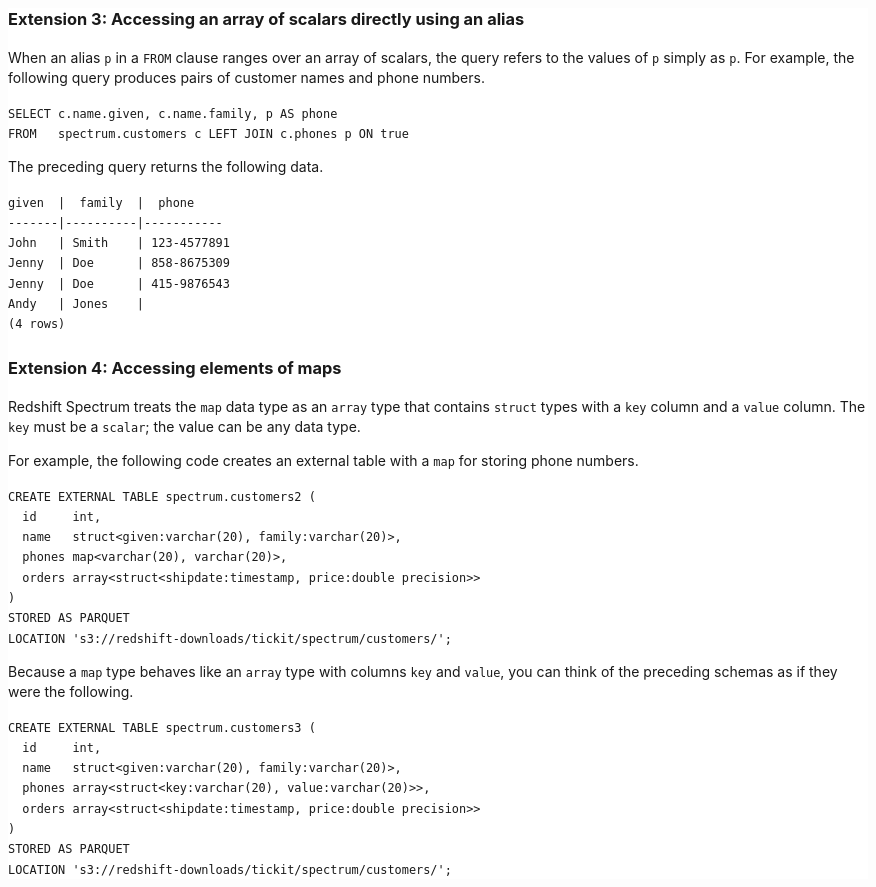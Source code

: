 ### Extension 3: Accessing an array of scalars directly using an alias<a name="nested-data-sqlextension3"></a>

When an alias `p` in a `FROM` clause ranges over an array of scalars, the query refers to the values of `p` simply as `p`\. For example, the following query produces pairs of customer names and phone numbers\.

```
SELECT c.name.given, c.name.family, p AS phone
FROM   spectrum.customers c LEFT JOIN c.phones p ON true
```

The preceding query returns the following data\.

```
given  |  family  |  phone
-------|----------|-----------
John   | Smith    | 123-4577891
Jenny  | Doe      | 858-8675309
Jenny  | Doe      | 415-9876543
Andy   | Jones    | 
(4 rows)
```

### Extension 4: Accessing elements of maps<a name="nested-data-sqlextension4"></a>

Redshift Spectrum treats the `map` data type as an `array` type that contains `struct` types with a `key` column and a `value` column\. The `key` must be a `scalar`; the value can be any data type\. 

For example, the following code creates an external table with a `map` for storing phone numbers\.

```
CREATE EXTERNAL TABLE spectrum.customers2 (
  id     int,
  name   struct<given:varchar(20), family:varchar(20)>,
  phones map<varchar(20), varchar(20)>,
  orders array<struct<shipdate:timestamp, price:double precision>>
)
STORED AS PARQUET
LOCATION 's3://redshift-downloads/tickit/spectrum/customers/';
```

Because a `map` type behaves like an `array` type with columns `key` and `value`, you can think of the preceding schemas as if they were the following\.

```
CREATE EXTERNAL TABLE spectrum.customers3 (
  id     int,
  name   struct<given:varchar(20), family:varchar(20)>,
  phones array<struct<key:varchar(20), value:varchar(20)>>,
  orders array<struct<shipdate:timestamp, price:double precision>>
)
STORED AS PARQUET
LOCATION 's3://redshift-downloads/tickit/spectrum/customers/';
```
